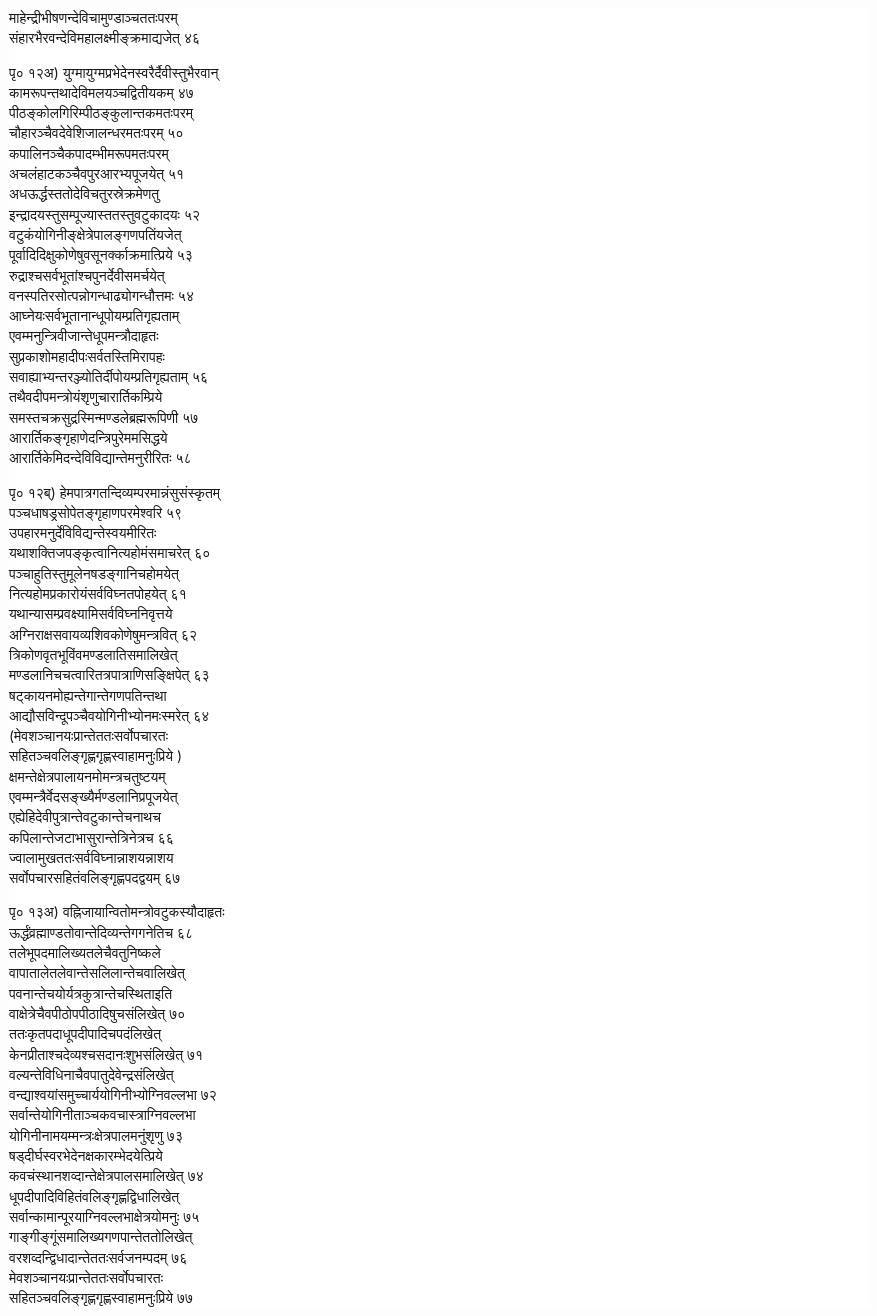 माहेन्द्रीभीषणन्देविचामुण्डाञ्चततःपरम्   
संहारभैरवन्देविमहालक्ष्मीङ्क्रमाद्यजेत् ४६   
  
पृ० १२अ) युग्मायुग्मप्रभेदेनस्वरैर्दैवीस्तुभैरवान्   
कामरूपन्तथादेविमलयञ्चद्वितीयकम् ४७   
पीठङ्कोलगिरिम्पीठङ्कुलान्तकमतःपरम्   
चौहारञ्चैवदेवेशिजालन्धरमतःपरम् ५०   
कपालिनञ्चैकपादम्भीमरूपमतःपरम्   
अचलंहाटकञ्चैवपुरआरभ्यपूजयेत् ५१   
अधऊर्द्धस्ततोदेविचतुरस्रेक्रमेणतु   
इन्द्रादयस्तुसम्पूज्यास्ततस्तुवटुकादयः ५२   
वटुकंयोगिनीङ्क्षेत्रेपालङ्गणपतिंयजेत्   
पूर्वादिदिक्षुकोणेषुवसूनर्क्काक्रमात्प्रिये ५३   
रुद्राश्चसर्वभूतांश्चपुनर्देवीसमर्चयेत्   
वनस्पतिरसोत्पन्नोगन्धाढ्योगन्धौत्तमः ५४   
आघ्नेयःसर्वभूतानान्धूपोयम्प्रतिगृह्यताम्   
एवम्मनुन्त्रिवीजान्तेधूपमन्त्रौदाहृतः   
सुप्रकाशोमहादीपःसर्वतस्तिमिरापहः   
सवाह्याभ्यन्तरञ्ज्योतिर्दीपोयम्प्रतिगृह्यताम् ५६   
तथैवदीपमन्त्रोयंशृणुचारार्तिकम्प्रिये   
समस्तचक्रसुद्रस्मिन्मण्डलेब्रह्मरूपिणी ५७   
आरार्तिकङ्गृहाणेदन्त्रिपुरेममसिद्धये   
आरार्तिकेमिदन्देविविद्यान्तेमनुरीरितः ५८   
  
पृ० १२ब्) हेमपात्रगतन्दिव्यम्परमान्नंसुसंस्कृतम्   
पञ्चधाषड्रसोपेतङ्गृहाणपरमेश्वरि ५९   
उपहारमनुर्देविविद्यन्तेस्वयमीरितः   
यथाशक्तिजपङ्कृत्वानित्यहोमंसमाचरेत् ६०   
पञ्चाहुतिस्तुमूलेनषडङ्गानिचहोमयेत्   
नित्यहोमप्रकारोयंसर्वविघ्नतपोहयेत् ६१   
यथान्यासम्प्रवक्ष्यामिसर्वविघ्ननिवृत्तये   
अग्निराक्षसवायव्यशिवकोणेषुमन्त्रवित् ६२   
त्रिकोणवृतभूविंवमण्डलातिसमालिखेत्   
मण्डलानिचचत्वारितत्रपात्राणिसङ्क्षिपेत् ६३   
षट्कायनमोह्यन्तेगान्तेगणपतिन्तथा   
आद्यौसविन्दूपञ्चैवयोगिनीभ्योनमःस्मरेत् ६४   
(मेवशञ्चानयःप्रान्तेततःसर्वोपचारतः   
सहितञ्चवलिङ्गृह्णगृह्णस्वाहामनुःप्रिये )   
क्षमन्तेक्षेत्रपालायनमोमन्त्रचतुष्टयम्   
एवम्मन्त्रैर्वेदसङ्ख्यैर्मण्डलानिप्रपूजयेत्   
एह्येहिदेवीपुत्रान्तेवटुकान्तेचनाथच   
कपिलान्तेजटाभासुरान्तेत्रिनेत्रच ६६   
ज्वालामुखततःसर्वविघ्नान्नाशयन्नाशय   
सर्वोपचारसहितंवलिङ्गृह्णपदद्वयम् ६७   
  
पृ० १३अ) वह्निजायान्वितोमन्त्रोवटुकस्यौदाहृतः   
ऊर्द्धंव्रह्माण्डतोवान्तेदिव्यन्तेगगनेतिच ६८   
तलेभूपदमालिख्यतलेचैवतुनिष्कले   
वापातालेतलेवान्तेसलिलान्तेचवालिखेत्   
पवनान्तेचयोर्यत्रकुत्रान्तेचस्थिताइति   
वाक्षेत्रेचैवपीठोपपीठादिषुचसंलिखेत् ७०   
ततःकृतपदाधूपदीपादिचपदंलिखेत्   
केनप्रीताश्चदेव्यश्चसदानःशुभसंलिखेत् ७१   
वल्यन्तेविधिनाचैवपातुदेवेन्द्रसंलिखेत्   
वन्द्याश्वयांसमुच्चार्ययोगिनीभ्योग्निवल्लभा ७२   
सर्वान्तेयोगिनीताञ्चकवचास्त्राग्निवल्लभा   
योगिनीनामयम्मन्त्रःक्षेत्रपालमनुंशृणु ७३   
षड्दीर्घस्वरभेदेनक्षकारम्भेदयेत्प्रिये   
कवचंस्थानशव्दान्तेक्षेत्रपालसमालिखेत् ७४   
धूपदीपादिविहितंवलिङ्गृह्णद्विधालिखेत्   
सर्वान्कामान्पूरयाग्निवल्लभाक्षेत्रयोमनुः ७५   
गाङ्गीङ्गूंसमालिख्यगणपान्तेततोलिखेत्   
वरशव्दन्द्विधादान्तेततःसर्वजनम्पदम् ७६   
मेवशञ्चानयःप्रान्तेततःसर्वोपचारतः   
सहितञ्चवलिङ्गृह्णगृह्णस्वाहामनुःप्रिये ७७   
